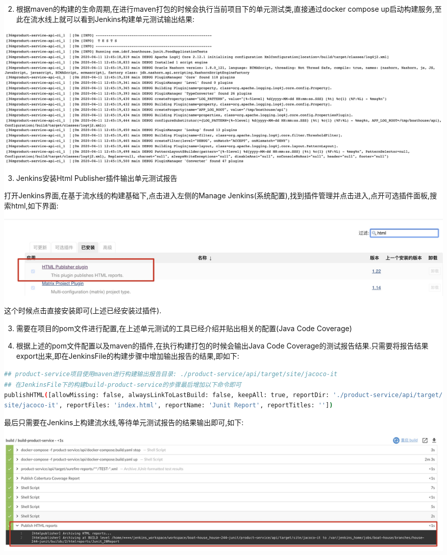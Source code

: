 2. 根据maven的构建的生命周期,在进行maven打包的时候会执行当前项目下的单元测试类,直接通过docker compose up启动构建服务,至此在流水线上就可以看到Jenkins构建单元测试输出结果:

![boathouse-structure-junit-jenkins-test](../images/junit/boathouse-structure-junit-jenkins-test.jpg)

3. Jenkins安装Html Publisher插件输出单元测试报告

打开Jenkins界面,在基于流水线的构建基础下,点击进入左侧的Manage Jenkins(系统配置),找到插件管理并点击进入,点开可选插件面板,搜索html,如下界面:

![boathouse-structure-junit-jenkins-search](../images/junit/boathouse-structure-junit-jenkins-search.jpg)

这个时候点击直接安装即可(上述已经安装过插件).

3. 需要在项目的pom文件进行配置,在上述单元测试的工具已经介绍并贴出相关的配置(Java Code Coverage)

4. 根据上述的pom文件配置以及maven的插件,在执行构建打包的时候会输出Java Code Coverage的测试报告结果.只需要将报告结果export出来,即在JenkinsFile的构建步骤中增加输出报告的结果,即如下:

```bash
## product-service项目使用maven进行构建输出报告目录: ./product-service/api/target/site/jacoco-it
## 在JenkinsFile下的构建build-product-service的步骤最后增加以下命令即可
publishHTML([allowMissing: false, alwaysLinkToLastBuild: false, keepAll: true, reportDir: './product-service/api/target/site/jacoco-it', reportFiles: 'index.html', reportName: 'Junit Report', reportTitles: ''])
```

最后只需要在Jenkins上构建流水线,等待单元测试报告的结果输出即可,如下:

![boathouse-structure-junit-jenkins-report1](../images/junit/boathouse-structure-junit-jenkins-report1.jpg)
